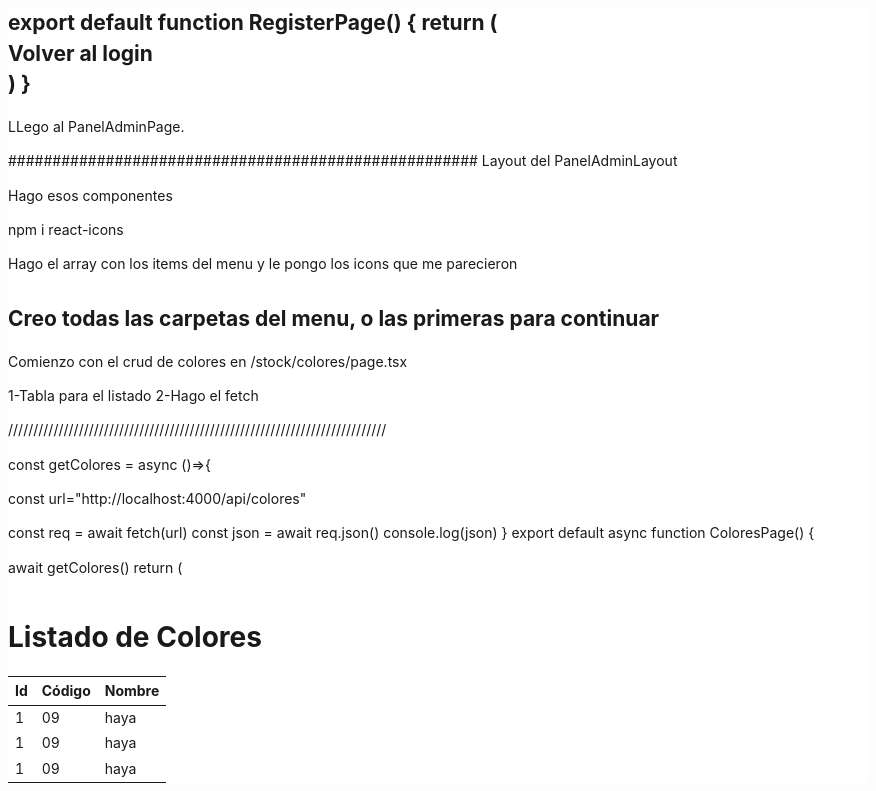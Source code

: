 
export default function RegisterPage() {
  return (
    <div className="h-screen flex flex-col justify-center items-center space-y-4">
      <Link href="/autenticacion/login" className="py-4 px-6 bg-gray-900 text-white text-xl rounded hover:bg-gray-700">Volver al login</Link>
    </div>
  )
}
---------------------------------
LLego al PanelAdminPage.

#####################################################
Layout del PanelAdminLayout

<MenuSuperiorAdmin/>
<MenuLateralAdmin/>
Hago esos componentes

npm i react-icons

Hago el array con los items del menu y le pongo los icons que me parecieron

Creo todas las carpetas del menu, o las primeras para continuar
----------------------------------------------------------------------
Comienzo con el crud de colores en /stock/colores/page.tsx

1-Tabla para el listado
2-Hago el fetch

///////////////////////////////////////////////////////////////////////////

const getColores = async ()=>{

  const url="http://localhost:4000/api/colores"

  const req = await fetch(url)
  const json = await req.json()
  console.log(json)
}
export default async function ColoresPage() {

  await getColores()
  return (
    <div className=' flex flex-col items-center mt-3'>
      <h1> Listado de Colores</h1>
      <table>
        <thead>
          <tr>
            <th>Id</th>
            <th>Código</th>
            <th>Nombre</th>
          </tr>
        </thead>
        <tbody>
          <tr>
            <td>1</td>
            <td>09</td>
            <td>haya</td>
          </tr>
          <tr>
            <td>1</td>
            <td>09</td>
            <td>haya</td>
          </tr>
          <tr>
            <td>1</td>
            <td>09</td>
            <td>haya</td>